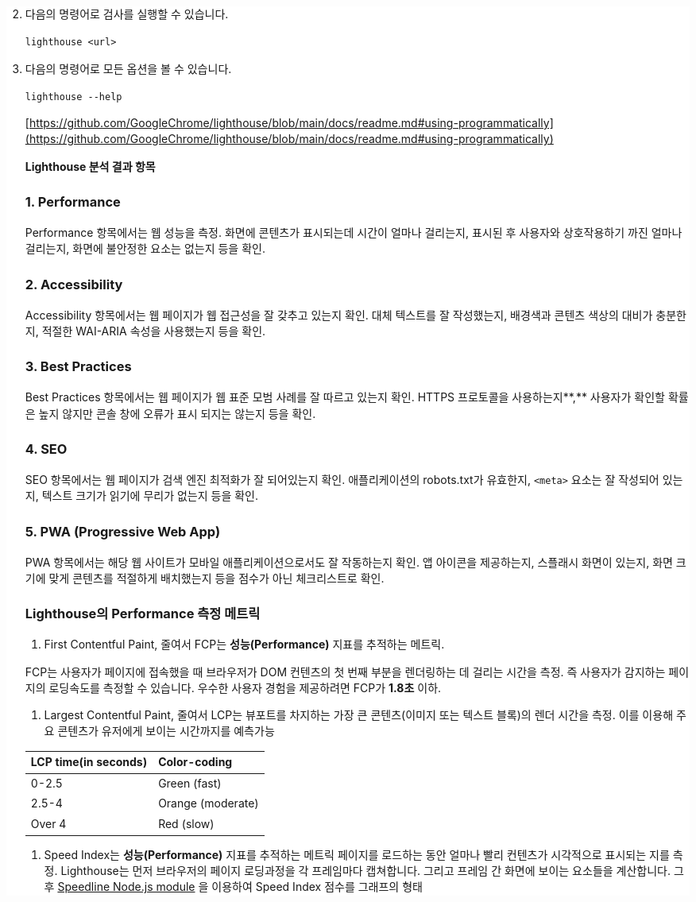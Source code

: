 2. 다음의 명령어로 검사를 실행할 수 있습니다.
    
    ```
    lighthouse <url>
    ```
    
3. 다음의 명령어로 모든 옵션을 볼 수 있습니다.
    
    ```
    lighthouse --help
    ```
    
    [https://github.com/GoogleChrome/lighthouse/blob/main/docs/readme.md#using-programmatically](https://github.com/GoogleChrome/lighthouse/blob/main/docs/readme.md#using-programmatically)
    
    **Lighthouse 분석 결과 항목**
    
    ### **1. Performance**
    
    Performance 항목에서는 웹 성능을 측정. 화면에 콘텐츠가 표시되는데 시간이 얼마나 걸리는지, 표시된 후 사용자와 상호작용하기 까진 얼마나 걸리는지, 화면에 불안정한 요소는 없는지 등을 확인.
    
    ### **2. Accessibility**
    
    Accessibility 항목에서는 웹 페이지가 웹 접근성을 잘 갖추고 있는지 확인. 대체 텍스트를 잘 작성했는지, 배경색과 콘텐츠 색상의 대비가 충분한지, 적절한 WAI-ARIA 속성을 사용했는지 등을 확인.
    
    ### **3. Best Practices**
    
    Best Practices 항목에서는 웹 페이지가 웹 표준 모범 사례를 잘 따르고 있는지 확인. HTTPS 프로토콜을 사용하는지**,** 사용자가 확인할 확률은 높지 않지만 콘솔 창에 오류가 표시 되지는 않는지 등을 확인.
    
    ### **4. SEO**
    
    SEO 항목에서는 웹 페이지가 검색 엔진 최적화가 잘 되어있는지 확인. 애플리케이션의 robots.txt가 유효한지, `<meta>` 요소는 잘 작성되어 있는지, 텍스트 크기가 읽기에 무리가 없는지 등을 확인.
    
    ### **5. PWA (Progressive Web App)**
    
    PWA 항목에서는 해당 웹 사이트가 모바일 애플리케이션으로서도 잘 작동하는지 확인. 앱 아이콘을 제공하는지, 스플래시 화면이 있는지, 화면 크기에 맞게 콘텐츠를 적절하게 배치했는지 등을 점수가 아닌 체크리스트로 확인.
    
    ### ****Lighthouse의 Performance 측정 메트릭****
    
    1. First Contentful Paint, 줄여서 FCP는 **성능(Performance)** 지표를 추적하는 메트릭.
    
    FCP는 사용자가 페이지에 접속했을 때 브라우저가 DOM 컨텐츠의 첫 번째 부분을 렌더링하는 데 걸리는 시간을 측정. 즉 사용자가 감지하는 페이지의 로딩속도를 측정할 수 있습니다. 우수한 사용자 경험을 제공하려면 FCP가 **1.8초** 이하.
    
    1. Largest Contentful Paint, 줄여서 LCP는 뷰포트를 차지하는 가장 큰 콘텐츠(이미지 또는 텍스트 블록)의 렌더 시간을 측정. 이를 이용해 주요 콘텐츠가 유저에게 보이는 시간까지를 예측가능
    
    | LCP time(in seconds) | Color-coding |
    | --- | --- |
    | 0-2.5 | Green (fast) |
    | 2.5-4 | Orange (moderate) |
    | Over 4 | Red (slow) |
    1. Speed Index는 **성능(Performance)** 지표를 추적하는 메트릭 페이지를 로드하는 동안 얼마나 빨리 컨텐츠가 시각적으로 표시되는 지를 측정. Lighthouse는 먼저 브라우저의 페이지 로딩과정을 각 프레임마다 캡쳐합니다. 그리고 프레임 간 화면에 보이는 요소들을 계산합니다. 그 후 [Speedline Node.js module](https://github.com/paulirish/speedline)
    을 이용하여 Speed Index 점수를 그래프의 형태
    